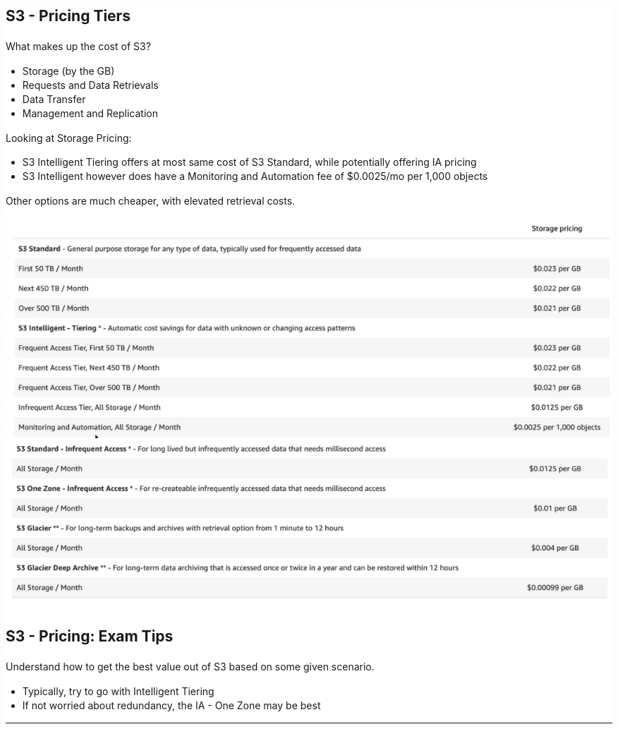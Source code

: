
## S3 - Pricing Tiers
What makes up the cost of S3?
* Storage (by the GB)
* Requests and Data Retrievals
* Data Transfer
* Management and Replication

Looking at Storage Pricing:
* S3 Intelligent Tiering offers at most same cost of S3 Standard, while potentially offering IA pricing
* S3 Intelligent however does have a Monitoring and Automation fee of $0.0025/mo per 1,000 objects

Other options are much cheaper, with elevated retrieval costs.

![](./img/s3-pricing1.jpg)
![](./img/s3-pricing2.jpg)

## S3 - Pricing: Exam Tips
Understand how to get the best value out of S3 based on some given scenario.
* Typically, try to go with Intelligent Tiering
* If not worried about redundancy, the IA - One Zone may be best

---